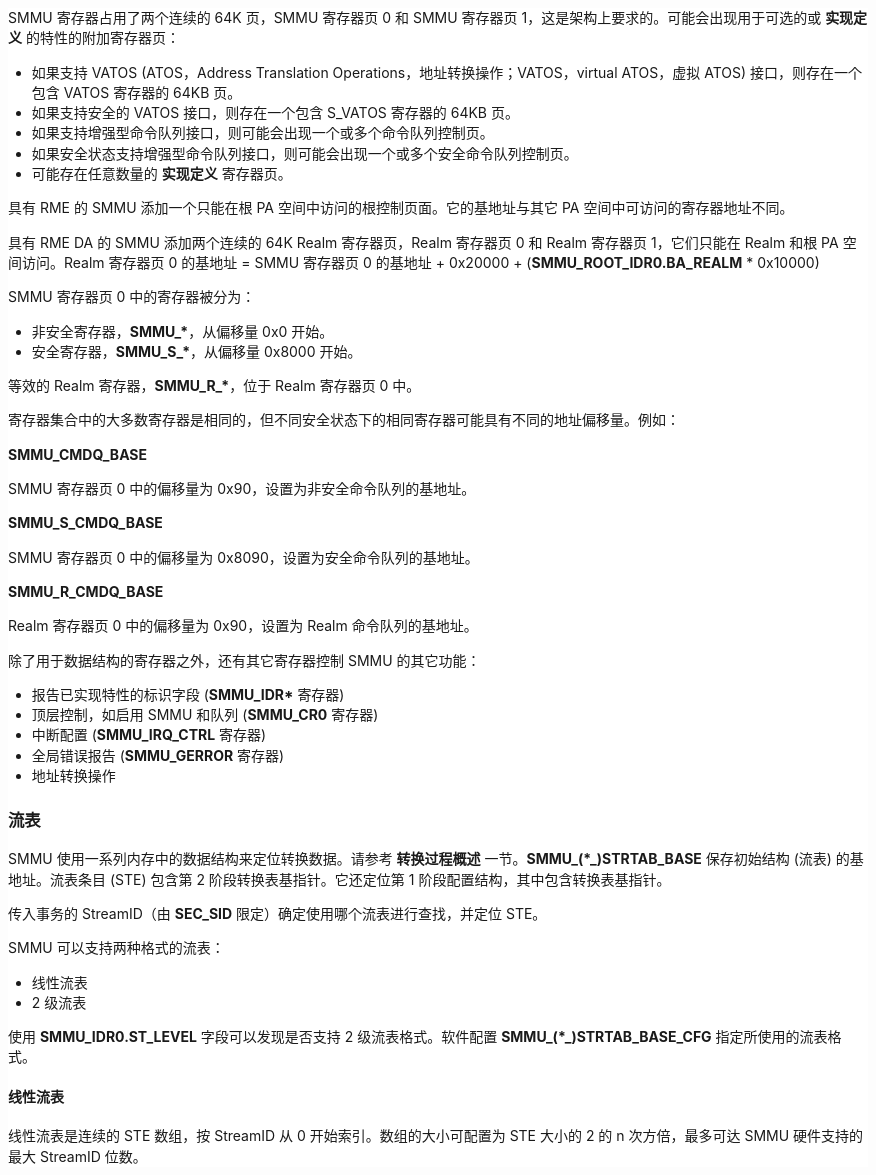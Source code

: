 SMMU 寄存器占用了两个连续的 64K 页，SMMU 寄存器页 0 和 SMMU 寄存器页 1，这是架构上要求的。可能会出现用于可选的或 **实现定义** 的特性的附加寄存器页：

 * 如果支持 VATOS (ATOS，Address Translation Operations，地址转换操作；VATOS，virtual ATOS，虚拟 ATOS) 接口，则存在一个包含 VATOS 寄存器的 64KB 页。
 * 如果支持安全的 VATOS 接口，则存在一个包含 S_VATOS 寄存器的 64KB 页。
 * 如果支持增强型命令队列接口，则可能会出现一个或多个命令队列控制页。
 * 如果安全状态支持增强型命令队列接口，则可能会出现一个或多个安全命令队列控制页。
 * 可能存在任意数量的 **实现定义** 寄存器页。

具有 RME 的 SMMU 添加一个只能在根 PA 空间中访问的根控制页面。它的基地址与其它 PA 空间中可访问的寄存器地址不同。

具有 RME DA 的 SMMU 添加两个连续的 64K Realm 寄存器页，Realm 寄存器页 0 和 Realm 寄存器页 1，它们只能在 Realm 和根 PA 空间访问。Realm 寄存器页 0 的基地址 = SMMU 寄存器页 0 的基地址 + 0x20000 + (**SMMU_ROOT_IDR0.BA_REALM** * 0x10000)

SMMU 寄存器页 0 中的寄存器被分为：

 * 非安全寄存器，**SMMU_\***，从偏移量 0x0 开始。
 * 安全寄存器，**SMMU_S_\***，从偏移量 0x8000 开始。

等效的 Realm 寄存器，**SMMU_R_\***，位于 Realm 寄存器页 0 中。

寄存器集合中的大多数寄存器是相同的，但不同安全状态下的相同寄存器可能具有不同的地址偏移量。例如：

**SMMU_CMDQ_BASE**

SMMU 寄存器页 0 中的偏移量为 0x90，设置为非安全命令队列的基地址。

**SMMU_S_CMDQ_BASE**

SMMU 寄存器页 0 中的偏移量为 0x8090，设置为安全命令队列的基地址。

**SMMU_R_CMDQ_BASE**

Realm 寄存器页 0 中的偏移量为 0x90，设置为 Realm 命令队列的基地址。

除了用于数据结构的寄存器之外，还有其它寄存器控制 SMMU 的其它功能：

 * 报告已实现特性的标识字段 (**SMMU_IDR\*** 寄存器)
 * 顶层控制，如启用 SMMU 和队列 (**SMMU_CR0** 寄存器)
 * 中断配置 (**SMMU_IRQ_CTRL** 寄存器)
 * 全局错误报告 (**SMMU_GERROR** 寄存器)
 * 地址转换操作

### 流表

SMMU 使用一系列内存中的数据结构来定位转换数据。请参考 **转换过程概述** 一节。**SMMU_(\*_)STRTAB_BASE** 保存初始结构 (流表) 的基地址。流表条目 (STE) 包含第 2 阶段转换表基指针。它还定位第 1 阶段配置结构，其中包含转换表基指针。

传入事务的 StreamID（由 **SEC_SID** 限定）确定使用哪个流表进行查找，并定位 STE。

SMMU 可以支持两种格式的流表：
 * 线性流表
 * 2 级流表

使用 **SMMU_IDR0.ST_LEVEL** 字段可以发现是否支持 2 级流表格式。软件配置 **SMMU_(\*_)STRTAB_BASE_CFG** 指定所使用的流表格式。

#### 线性流表

线性流表是连续的 STE 数组，按 StreamID 从 0 开始索引。数组的大小可配置为 STE 大小的 2 的 n 次方倍，最多可达 SMMU 硬件支持的最大 StreamID 位数。
